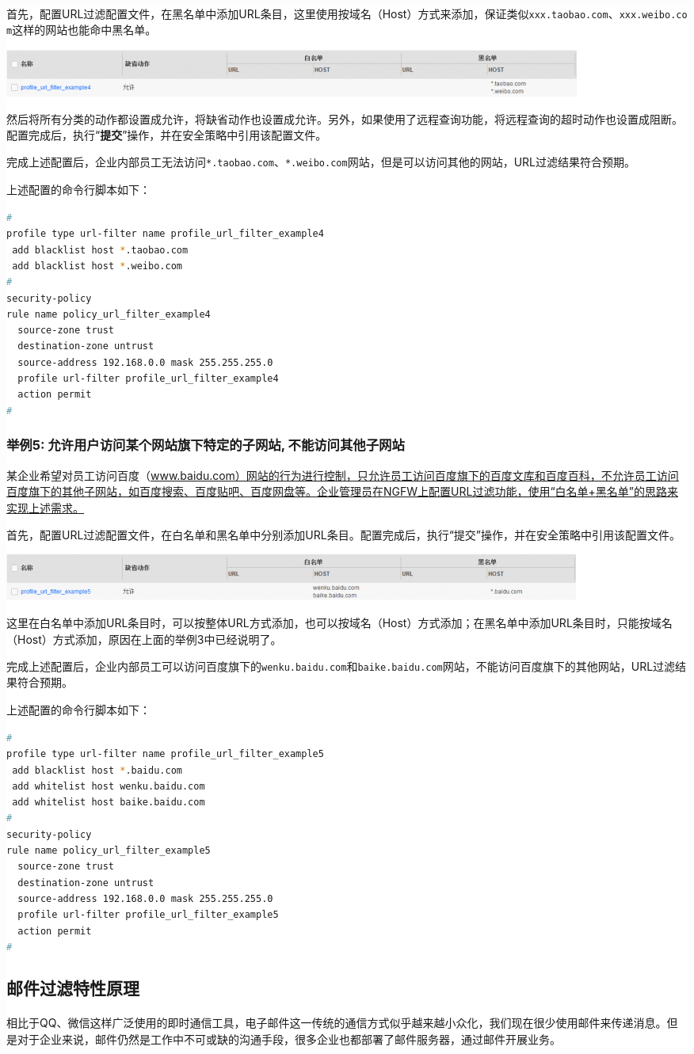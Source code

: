 首先，配置URL过滤配置文件，在黑名单中添加URL条目，这里使用按域名（Host）方式来添加，保证类似`xxx.taobao.com`、`xxx.weibo.com`这样的网站也能命中黑名单。

![](../images/55ed44f727956.png)

然后将所有分类的动作都设置成允许，将缺省动作也设置成允许。另外，如果使用了远程查询功能，将远程查询的超时动作也设置成阻断。配置完成后，执行“**提交**”操作，并在安全策略中引用该配置文件。

完成上述配置后，企业内部员工无法访问`*.taobao.com`、`*.weibo.com`网站，但是可以访问其他的网站，URL过滤结果符合预期。

上述配置的命令行脚本如下：
```bash
#
profile type url-filter name profile_url_filter_example4
 add blacklist host *.taobao.com
 add blacklist host *.weibo.com
#
security-policy
rule name policy_url_filter_example4
  source-zone trust
  destination-zone untrust
  source-address 192.168.0.0 mask 255.255.255.0
  profile url-filter profile_url_filter_example4
  action permit
#
```
### 举例5: 允许用户访问某个网站旗下特定的子网站, 不能访问其他子网站
某企业希望对员工访问百度（www.baidu.com）网站的行为进行控制，只允许员工访问百度旗下的百度文库和百度百科，不允许员工访问百度旗下的其他子网站，如百度搜索、百度贴吧、百度网盘等。企业管理员在NGFW上配置URL过滤功能，使用“白名单+黑名单”的思路来实现上述需求。

首先，配置URL过滤配置文件，在白名单和黑名单中分别添加URL条目。配置完成后，执行“提交”操作，并在安全策略中引用该配置文件。

![](../images/55ed450423bfa.png)

这里在白名单中添加URL条目时，可以按整体URL方式添加，也可以按域名（Host）方式添加；在黑名单中添加URL条目时，只能按域名（Host）方式添加，原因在上面的举例3中已经说明了。

完成上述配置后，企业内部员工可以访问百度旗下的`wenku.baidu.com`和`baike.baidu.com`网站，不能访问百度旗下的其他网站，URL过滤结果符合预期。

上述配置的命令行脚本如下：
```bash
#
profile type url-filter name profile_url_filter_example5
 add blacklist host *.baidu.com
 add whitelist host wenku.baidu.com
 add whitelist host baike.baidu.com
#
security-policy
rule name policy_url_filter_example5
  source-zone trust
  destination-zone untrust
  source-address 192.168.0.0 mask 255.255.255.0
  profile url-filter profile_url_filter_example5
  action permit
#
```
## 邮件过滤特性原理
相比于QQ、微信这样广泛使用的即时通信工具，电子邮件这一传统的通信方式似乎越来越小众化，我们现在很少使用邮件来传递消息。但是对于企业来说，邮件仍然是工作中不可或缺的沟通手段，很多企业也都部署了邮件服务器，通过邮件开展业务。
